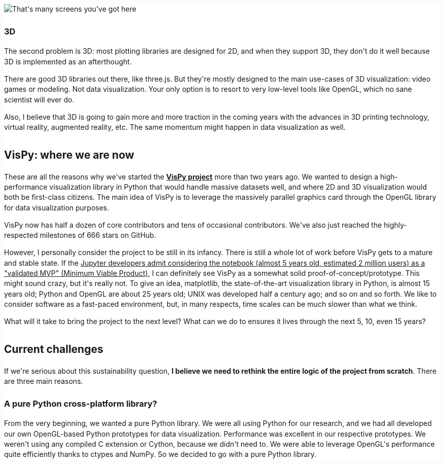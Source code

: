 ![That's many screens you've got here](http://www.timothysykes.com/wp-content/uploads/2011/04/desk.jpg)


### 3D

The second problem is 3D: most plotting libraries are designed for 2D, and when they support 3D, they don't do it well because 3D is implemented as an afterthought.

There are good 3D libraries out there, like three.js. But they're mostly designed to the main use-cases of 3D visualization: video games or modeling. Not data visualization. Your only option is to resort to very low-level tools like OpenGL, which no sane scientist will ever do.

Also, I believe that 3D is going to gain more and more traction in the coming years with the advances in 3D printing technology, virtual reality, augmented reality, etc. The same momentum might happen in data visualization as well.


## VisPy: where we are now

These are all the reasons why we've started the [**VisPy project**](http://vispy.org) more than two years ago. We wanted to design a high-performance visualization library in Python that would handle massive datasets well, and where 2D and 3D visualization would both be first-class citizens. The main idea of VisPy is to leverage the massively parallel graphics card through the OpenGL library for data visualization purposes.

VisPy now has half a dozen of core contributors and tens of occasional contributors. We've also just reached the highly-respected milestones of 666 stars on GitHub.

However, I personally consider the project to be still in its infancy. There is still a whole lot of work before VisPy gets to a mature and stable state. If the [Jupyter developers admit considering the notebook (almost 5 years old, estimated 2 million users) as a "validated MVP" (Minimum Viable Product)](http://blog.jupyter.org/2015/07/07/project-jupyter-computational-narratives-as-the-engine-of-collaborative-data-science/), I can definitely see VisPy as a somewhat solid proof-of-concept/prototype. This might sound crazy, but it's really not. To give an idea, matplotlib, the state-of-the-art visualization library in Python, is almost 15 years old; Python and OpenGL are about 25 years old; UNIX was developed half a century ago; and so on and so forth. We like to consider software as a fast-paced environment, but, in many respects, time scales can be much slower than what we think.

What will it take to bring the project to the next level? What can we do to ensures it lives through the next 5, 10, even 15 years?


## Current challenges

If we're serious about this sustainability question, **I believe we need to rethink the entire logic of the project from scratch**. There are three main reasons.


### A pure Python cross-platform library?

From the very beginning, we wanted a pure Python library. We were all using Python for our research, and we had all developed our own OpenGL-based Python prototypes for data visualization. Performance was excellent in our respective prototypes. We weren't using any compiled C extension or Cython, because we didn't need to. We were able to leverage OpenGL's performance quite efficiently thanks to ctypes and NumPy. So we decided to go with a pure Python library.
